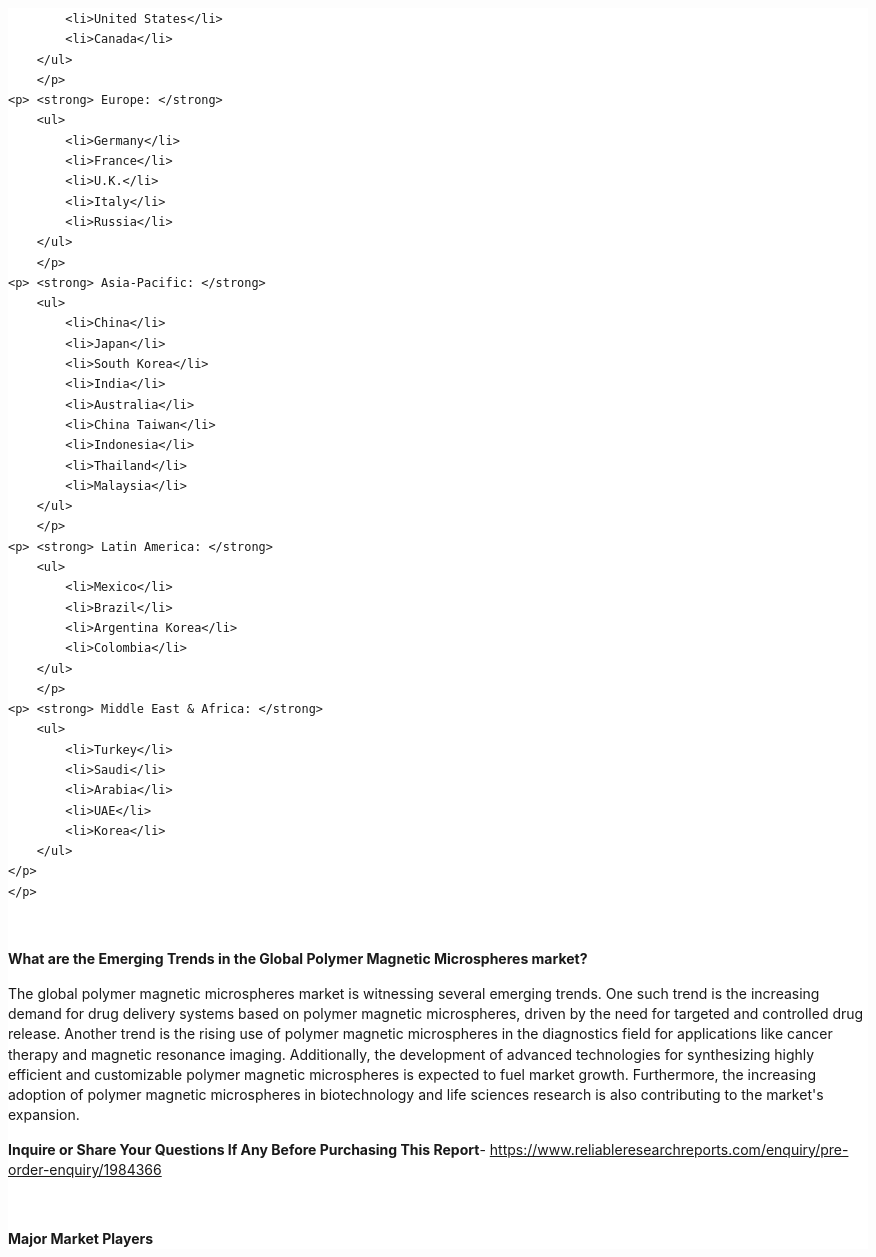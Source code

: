             <li>United States</li>
            <li>Canada</li>
        </ul>
        </p> 
    <p> <strong> Europe: </strong>
        <ul>
            <li>Germany</li>
            <li>France</li>
            <li>U.K.</li>
            <li>Italy</li>
            <li>Russia</li>
        </ul>
        </p> 
    <p> <strong> Asia-Pacific: </strong>
        <ul>
            <li>China</li>
            <li>Japan</li>
            <li>South Korea</li>
            <li>India</li>
            <li>Australia</li>
            <li>China Taiwan</li>
            <li>Indonesia</li>
            <li>Thailand</li>
            <li>Malaysia</li>
        </ul>
        </p> 
    <p> <strong> Latin America: </strong>
        <ul>
            <li>Mexico</li>
            <li>Brazil</li>
            <li>Argentina Korea</li>
            <li>Colombia</li>
        </ul>
        </p> 
    <p> <strong> Middle East & Africa: </strong>
        <ul>
            <li>Turkey</li>
            <li>Saudi</li>
            <li>Arabia</li>
            <li>UAE</li>
            <li>Korea</li>
        </ul>
    </p>
    </p>
<p>&nbsp;</p>
<p><strong>What are the Emerging Trends in the Global Polymer Magnetic Microspheres market?</strong></p>
<p><p>The global polymer magnetic microspheres market is witnessing several emerging trends. One such trend is the increasing demand for drug delivery systems based on polymer magnetic microspheres, driven by the need for targeted and controlled drug release. Another trend is the rising use of polymer magnetic microspheres in the diagnostics field for applications like cancer therapy and magnetic resonance imaging. Additionally, the development of advanced technologies for synthesizing highly efficient and customizable polymer magnetic microspheres is expected to fuel market growth. Furthermore, the increasing adoption of polymer magnetic microspheres in biotechnology and life sciences research is also contributing to the market's expansion.</p></p>
<p><strong>Inquire or Share Your Questions If Any Before Purchasing This Report</strong>- <a href="https://www.reliableresearchreports.com/enquiry/pre-order-enquiry/1984366">https://www.reliableresearchreports.com/enquiry/pre-order-enquiry/1984366</a></p>
<p>&nbsp;</p>
<p><strong>Major Market Players</strong></p>